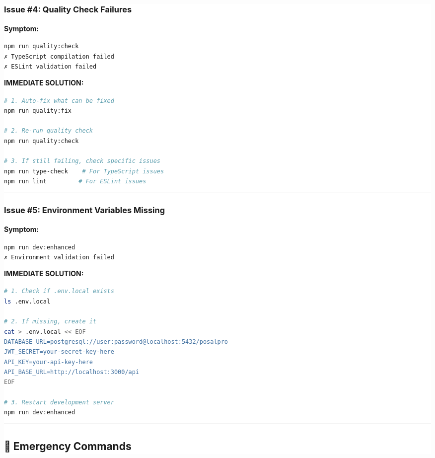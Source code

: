 ### **Issue #4: Quality Check Failures**

**Symptom:**

```bash
npm run quality:check
✗ TypeScript compilation failed
✗ ESLint validation failed
```

**IMMEDIATE SOLUTION:**

```bash
# 1. Auto-fix what can be fixed
npm run quality:fix

# 2. Re-run quality check
npm run quality:check

# 3. If still failing, check specific issues
npm run type-check    # For TypeScript issues
npm run lint         # For ESLint issues
```

---

### **Issue #5: Environment Variables Missing**

**Symptom:**

```bash
npm run dev:enhanced
✗ Environment validation failed
```

**IMMEDIATE SOLUTION:**

```bash
# 1. Check if .env.local exists
ls .env.local

# 2. If missing, create it
cat > .env.local << EOF
DATABASE_URL=postgresql://user:password@localhost:5432/posalpro
JWT_SECRET=your-secret-key-here
API_KEY=your-api-key-here
API_BASE_URL=http://localhost:3000/api
EOF

# 3. Restart development server
npm run dev:enhanced
```

---

## 🔧 Emergency Commands
